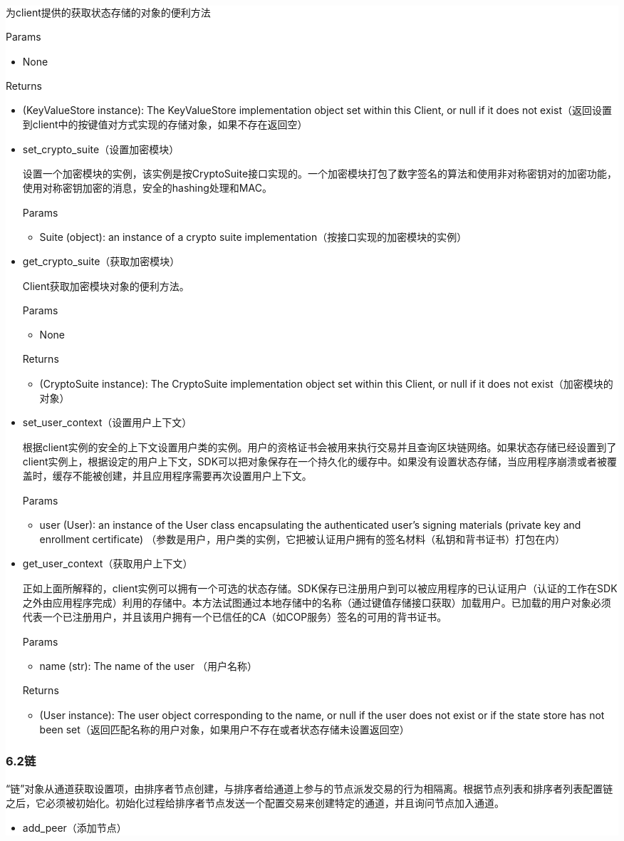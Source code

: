   为client提供的获取状态存储的对象的便利方法

  Params

  - None

  Returns

  - (KeyValueStore instance): The KeyValueStore implementation object set within this Client, or null if it does not exist（返回设置到client中的按键值对方式实现的存储对象，如果不存在返回空）

- set_crypto_suite（设置加密模块）

  设置一个加密模块的实例，该实例是按CryptoSuite接口实现的。一个加密模块打包了数字签名的算法和使用非对称密钥对的加密功能，使用对称密钥加密的消息，安全的hashing处理和MAC。

  Params

  - Suite (object): an instance of a crypto suite implementation（按接口实现的加密模块的实例）

- get_crypto_suite（获取加密模块）

  Client获取加密模块对象的便利方法。

  Params

  - None

  Returns

  - (CryptoSuite instance): The CryptoSuite implementation object set within this Client, or null if it does not exist（加密模块的对象）

- set_user_context（设置用户上下文）

  根据client实例的安全的上下文设置用户类的实例。用户的资格证书会被用来执行交易并且查询区块链网络。如果状态存储已经设置到了client实例上，根据设定的用户上下文，SDK可以把对象保存在一个持久化的缓存中。如果没有设置状态存储，当应用程序崩溃或者被覆盖时，缓存不能被创建，并且应用程序需要再次设置用户上下文。

  Params

  - user (User): an instance of the User class encapsulating the authenticated user’s signing materials (private key and enrollment certificate) （参数是用户，用户类的实例，它把被认证用户拥有的签名材料（私钥和背书证书）打包在内）

- get_user_context（获取用户上下文）

  正如上面所解释的，client实例可以拥有一个可选的状态存储。SDK保存已注册用户到可以被应用程序的已认证用户（认证的工作在SDK之外由应用程序完成）利用的存储中。本方法试图通过本地存储中的名称（通过键值存储接口获取）加载用户。已加载的用户对象必须代表一个已注册用户，并且该用户拥有一个已信任的CA（如COP服务）签名的可用的背书证书。

  Params

  - name (str): The name of the user （用户名称）

  Returns

  - (User instance): The user object corresponding to the name, or null if the user does not exist or if the state store has not been set（返回匹配名称的用户对象，如果用户不存在或者状态存储未设置返回空）

### 6.2链

“链”对象从通道获取设置项，由排序者节点创建，与排序者给通道上参与的节点派发交易的行为相隔离。根据节点列表和排序者列表配置链之后，它必须被初始化。初始化过程给排序者节点发送一个配置交易来创建特定的通道，并且询问节点加入通道。

- add_peer（添加节点）
